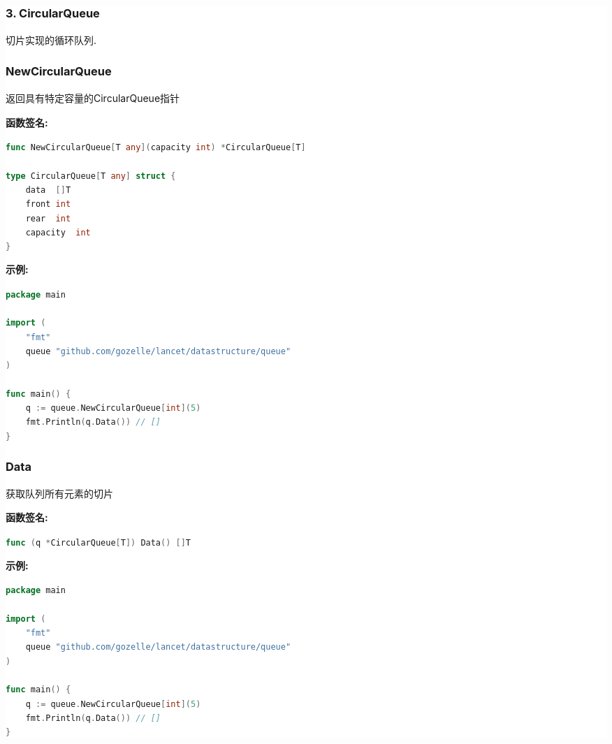 


### 3. CircularQueue
切片实现的循环队列.

### <span id="NewCircularQueue">NewCircularQueue</span>
<p>返回具有特定容量的CircularQueue指针</p>

<b>函数签名:</b>

```go
func NewCircularQueue[T any](capacity int) *CircularQueue[T]

type CircularQueue[T any] struct {
	data  []T
	front int
	rear  int
	capacity  int
}
```
<b>示例:</b>

```go
package main

import (
    "fmt"
    queue "github.com/gozelle/lancet/datastructure/queue"
)

func main() {
    q := queue.NewCircularQueue[int](5)
    fmt.Println(q.Data()) // []
}
```



### <span id="CircularQueue_Data">Data</span>
<p>获取队列所有元素的切片</p>

<b>函数签名:</b>

```go
func (q *CircularQueue[T]) Data() []T
```
<b>示例:</b>

```go
package main

import (
    "fmt"
    queue "github.com/gozelle/lancet/datastructure/queue"
)

func main() {
    q := queue.NewCircularQueue[int](5)
    fmt.Println(q.Data()) // []
}
```
